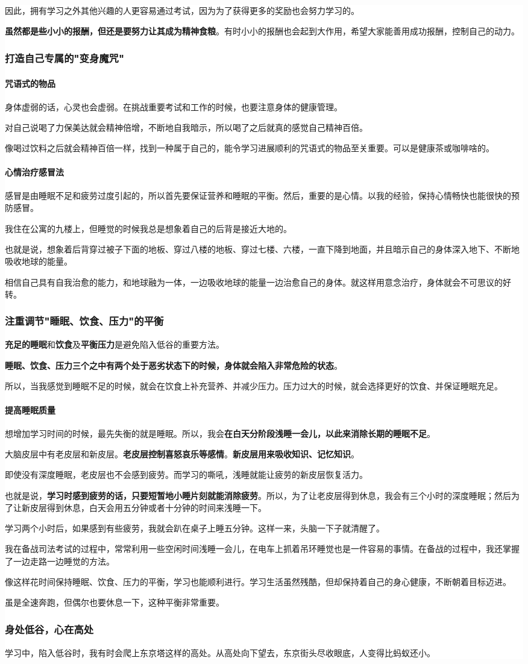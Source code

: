 因此，拥有学习之外其他兴趣的人更容易通过考试，因为为了获得更多的奖励也会努力学习的。

**虽然都是些小小的报酬，但还是要努力让其成为精神食粮**。有时小小的报酬也会起到大作用，希望大家能善用成功报酬，控制自己的动力。



### 打造自己专属的"变身魔咒"

#### 咒语式的物品

身体虚弱的话，心灵也会虚弱。在挑战重要考试和工作的时候，也要注意身体的健康管理。

对自己说喝了力保美达就会精神倍增，不断地自我暗示，所以喝了之后就真的感觉自己精神百倍。

像喝过饮料之后就会精神百倍一样，找到一种属于自己的，能令学习进展顺利的咒语式的物品至关重要。可以是健康茶或咖啡啥的。



#### 心情治疗感冒法

感冒是由睡眠不足和疲劳过度引起的，所以首先要保证营养和睡眠的平衡。然后，重要的是心情。以我的经验，保持心情畅快也能很快的预防感冒。

我住在公寓的九楼上，但睡觉的时候我总是想象着自己的后背是接近大地的。

也就是说，想象着后背穿过被子下面的地板、穿过八楼的地板、穿过七楼、六楼，一直下降到地面，并且暗示自己的身体深入地下、不断地吸收地球的能量。

相信自己具有自我治愈的能力，和地球融为一体，一边吸收地球的能量一边治愈自己的身体。就这样用意念治疗，身体就会不可思议的好转。



### 注重调节"睡眠、饮食、压力"的平衡

**充足的睡眠**和**饮食**及**平衡压力**是避免陷入低谷的重要方法。

**睡眠、饮食、压力三个之中有两个处于恶劣状态下的时候，身体就会陷入非常危险的状态**。

所以，当我感觉到睡眠不足的时候，就会在饮食上补充营养、并减少压力。压力过大的时候，就会选择更好的饮食、并保证睡眠充足。



#### 提高睡眠质量

想增加学习时间的时候，最先失衡的就是睡眠。所以，我会**在白天分阶段浅睡一会儿，以此来消除长期的睡眠不足**。

大脑皮层中有老皮层和新皮层。**老皮层控制喜怒哀乐等感情**。**新皮层用来吸收知识、记忆知识**。

即使没有深度睡眠，老皮层也不会感到疲劳。而学习的嘶吼，浅睡就能让疲劳的新皮层恢复活力。

也就是说，**学习时感到疲劳的话，只要短暂地小睡片刻就能消除疲劳**。所以，为了让老皮层得到休息，我会有三个小时的深度睡眠；然后为了让新皮层得到休息，白天会用五分钟或者十分钟的时间来浅睡一下。

学习两个小时后，如果感到有些疲劳，我就会趴在桌子上睡五分钟。这样一来，头脑一下子就清醒了。

我在备战司法考试的过程中，常常利用一些空闲时间浅睡一会儿，在电车上抓着吊环睡觉也是一件容易的事情。在备战的过程中，我还掌握了一边走路一边睡觉的方法。

像这样花时间保持睡眠、饮食、压力的平衡，学习也能顺利进行。学习生活虽然残酷，但却保持着自己的身心健康，不断朝着目标迈进。

虽是全速奔跑，但偶尔也要休息一下，这种平衡非常重要。



### 身处低谷，心在高处

学习中，陷入低谷时，我有时会爬上东京塔这样的高处。从高处向下望去，东京街头尽收眼底，人变得比蚂蚁还小。
